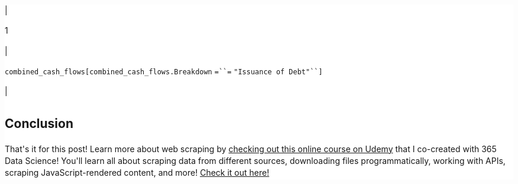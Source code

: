 |

1

 |

`combined_cash_flows[combined_cash_flows.Breakdown` `=``=` `"Issuance of Debt"``]`

 |

**Conclusion**
--------------

That's it for this post! Learn more about web scraping by [checking out this online course on Udemy](https://www.udemy.com/course/web-scraping-and-api-fundamentals-in-python/?referralCode=5F1A89DC81D5A8B7D589) that I co-created with 365 Data Science! You'll learn all about scraping data from different sources, downloading files programmatically, working with APIs, scraping JavaScript-rendered content, and more! [Check it out here!](https://www.udemy.com/course/web-scraping-and-api-fundamentals-in-python/?referralCode=5F1A89DC81D5A8B7D589)
